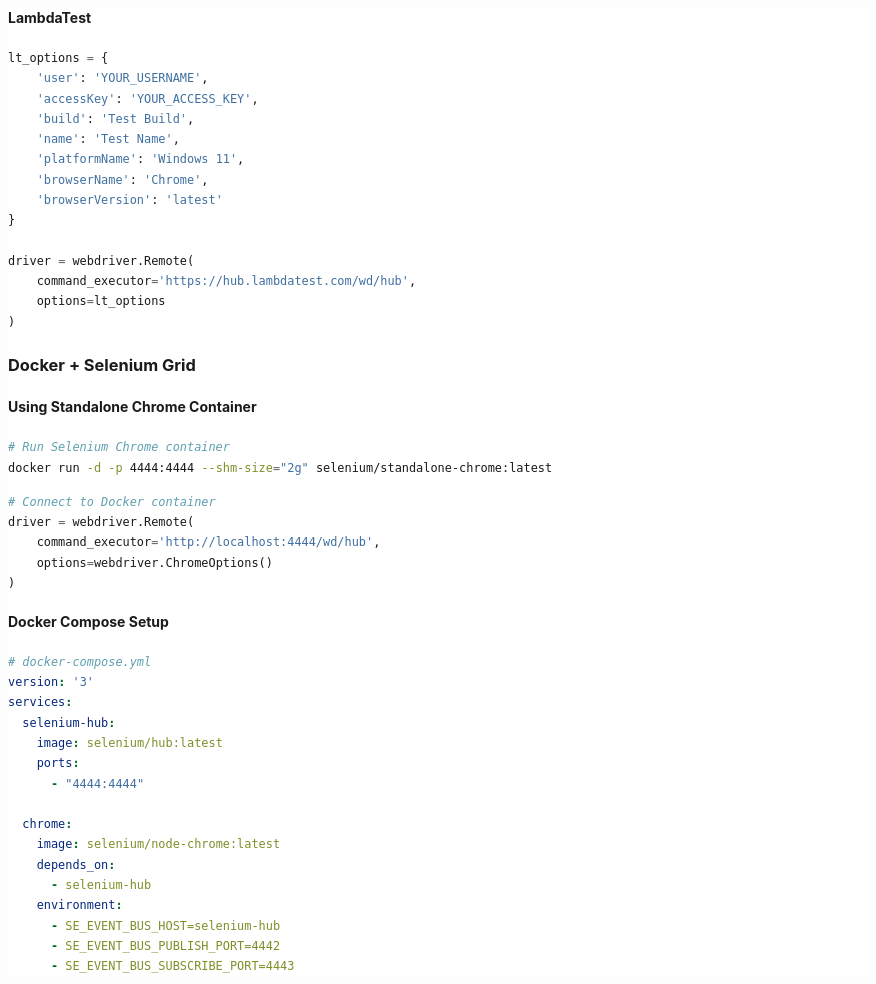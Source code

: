 #### LambdaTest

```python
lt_options = {
    'user': 'YOUR_USERNAME',
    'accessKey': 'YOUR_ACCESS_KEY',
    'build': 'Test Build',
    'name': 'Test Name',
    'platformName': 'Windows 11',
    'browserName': 'Chrome',
    'browserVersion': 'latest'
}

driver = webdriver.Remote(
    command_executor='https://hub.lambdatest.com/wd/hub',
    options=lt_options
)
```

### Docker + Selenium Grid

#### Using Standalone Chrome Container

```bash
# Run Selenium Chrome container
docker run -d -p 4444:4444 --shm-size="2g" selenium/standalone-chrome:latest
```

```python
# Connect to Docker container
driver = webdriver.Remote(
    command_executor='http://localhost:4444/wd/hub',
    options=webdriver.ChromeOptions()
)
```

#### Docker Compose Setup

```yaml
# docker-compose.yml
version: '3'
services:
  selenium-hub:
    image: selenium/hub:latest
    ports:
      - "4444:4444"

  chrome:
    image: selenium/node-chrome:latest
    depends_on:
      - selenium-hub
    environment:
      - SE_EVENT_BUS_HOST=selenium-hub
      - SE_EVENT_BUS_PUBLISH_PORT=4442
      - SE_EVENT_BUS_SUBSCRIBE_PORT=4443
```
